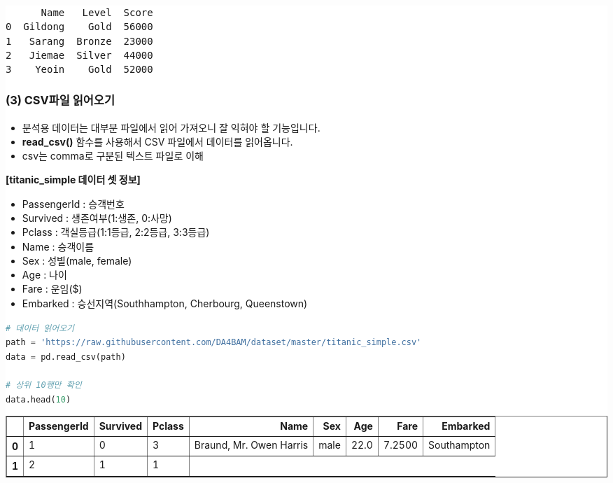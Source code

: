 <pre>
      Name   Level  Score
0  Gildong    Gold  56000
1   Sarang  Bronze  23000
2   Jiemae  Silver  44000
3    Yeoin    Gold  52000
</pre>

### (3) CSV파일 읽어오기

- 분석용 데이터는 대부분 파일에서 읽어 가져오니 잘 익혀야 할 기능입니다.
- **read_csv()** 함수를 사용해서 CSV 파일에서 데이터를 읽어옵니다.
- csv는 comma로 구분된 텍스트 파일로 이해

**[titanic_simple 데이터 셋 정보]**

- PassengerId : 승객번호
- Survived : 생존여부(1:생존, 0:사망)
- Pclass : 객실등급(1:1등급, 2:2등급, 3:3등급)
- Name : 승객이름
- Sex : 성별(male, female)
- Age : 나이
- Fare : 운임($)
- Embarked : 승선지역(Southhampton, Cherbourg, Queenstown)

```python
# 데이터 읽어오기
path = 'https://raw.githubusercontent.com/DA4BAM/dataset/master/titanic_simple.csv'
data = pd.read_csv(path)  

# 상위 10행만 확인
data.head(10)
```

<div>
<table border="1" class="dataframe">
  <thead>
    <tr style="text-align: right;">
      <th></th>
      <th>PassengerId</th>
      <th>Survived</th>
      <th>Pclass</th>
      <th>Name</th>
      <th>Sex</th>
      <th>Age</th>
      <th>Fare</th>
      <th>Embarked</th>
    </tr>
  </thead>
  <tbody>
    <tr>
      <th>0</th>
      <td>1</td>
      <td>0</td>
      <td>3</td>
      <td>Braund, Mr. Owen Harris</td>
      <td>male</td>
      <td>22.0</td>
      <td>7.2500</td>
      <td>Southampton</td>
    </tr>
    <tr>
      <th>1</th>
      <td>2</td>
      <td>1</td>
      <td>1</td>